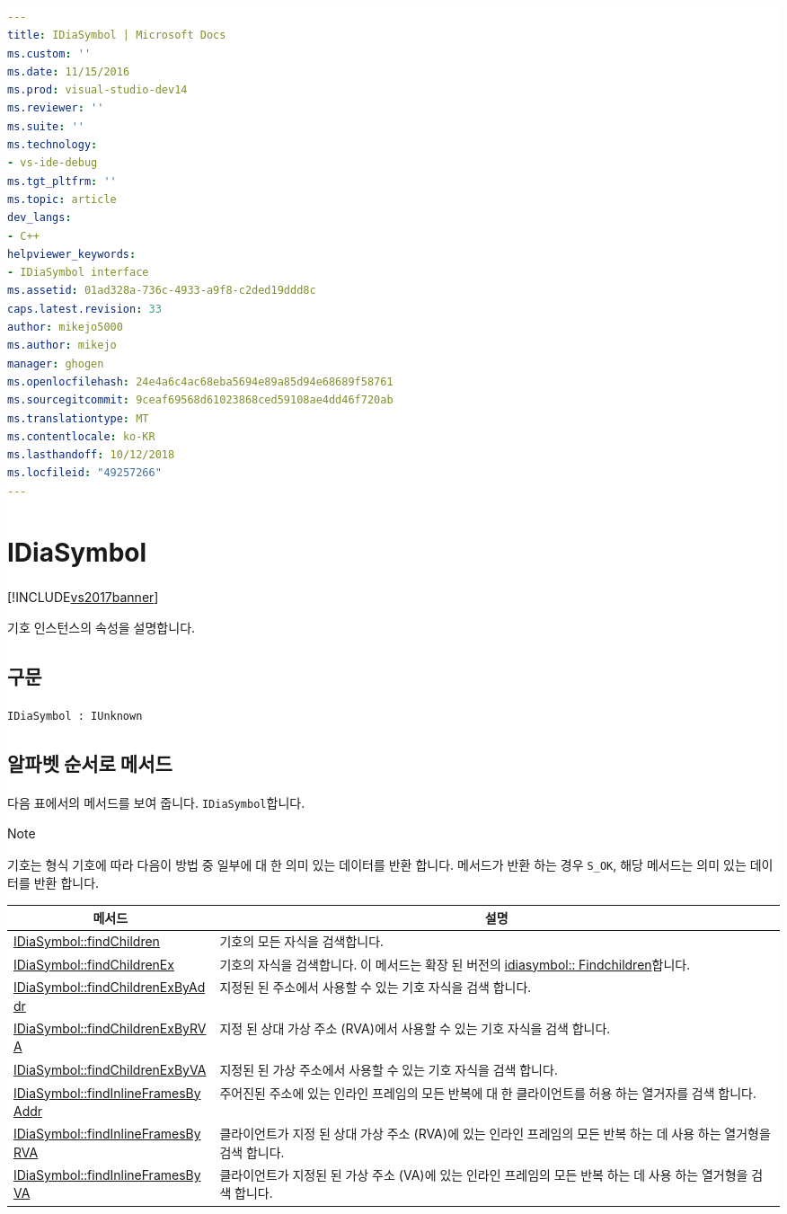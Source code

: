```yaml
---
title: IDiaSymbol | Microsoft Docs
ms.custom: ''
ms.date: 11/15/2016
ms.prod: visual-studio-dev14
ms.reviewer: ''
ms.suite: ''
ms.technology:
- vs-ide-debug
ms.tgt_pltfrm: ''
ms.topic: article
dev_langs:
- C++
helpviewer_keywords:
- IDiaSymbol interface
ms.assetid: 01ad328a-736c-4933-a9f8-c2ded19ddd8c
caps.latest.revision: 33
author: mikejo5000
ms.author: mikejo
manager: ghogen
ms.openlocfilehash: 24e4a6c4ac68eba5694e89a85d94e68689f58761
ms.sourcegitcommit: 9ceaf69568d61023868ced59108ae4dd46f720ab
ms.translationtype: MT
ms.contentlocale: ko-KR
ms.lasthandoff: 10/12/2018
ms.locfileid: "49257266"
---
```

# <a name="idiasymbol"></a>IDiaSymbol
[!INCLUDE[vs2017banner](../../includes/vs2017banner.md)]

기호 인스턴스의 속성을 설명합니다.  
  
## <a name="syntax"></a>구문  
  
```  
IDiaSymbol : IUnknown  
```  
  
## <a name="methods-in-alphabetical-order"></a>알파벳 순서로 메서드  
 다음 표에서의 메서드를 보여 줍니다. `IDiaSymbol`합니다.  
  
> [!NOTE]
>  기호는 형식 기호에 따라 다음이 방법 중 일부에 대 한 의미 있는 데이터를 반환 합니다. 메서드가 반환 하는 경우 `S_OK`, 해당 메서드는 의미 있는 데이터를 반환 합니다.  
  
|메서드|설명|  
|------------|-----------------|  
|[IDiaSymbol::findChildren](../../debugger/debug-interface-access/idiasymbol-findchildren.md)|기호의 모든 자식을 검색합니다.|  
|[IDiaSymbol::findChildrenEx](../../debugger/debug-interface-access/idiasymbol-findchildrenex.md)|기호의 자식을 검색합니다. 이 메서드는 확장 된 버전의 [idiasymbol:: Findchildren](../../debugger/debug-interface-access/idiasymbol-findchildren.md)합니다.|  
|[IDiaSymbol::findChildrenExByAddr](../../debugger/debug-interface-access/idiasymbol-findchildrenexbyaddr.md)|지정된 된 주소에서 사용할 수 있는 기호 자식을 검색 합니다.|  
|[IDiaSymbol::findChildrenExByRVA](../../debugger/debug-interface-access/idiasymbol-findchildrenexbyrva.md)|지정 된 상대 가상 주소 (RVA)에서 사용할 수 있는 기호 자식을 검색 합니다.|  
|[IDiaSymbol::findChildrenExByVA](../../debugger/debug-interface-access/idiasymbol-findchildrenexbyva.md)|지정된 된 가상 주소에서 사용할 수 있는 기호 자식을 검색 합니다.|  
|[IDiaSymbol::findInlineFramesByAddr](../../debugger/debug-interface-access/idiasymbol-findinlineframesbyaddr.md)|주어진된 주소에 있는 인라인 프레임의 모든 반복에 대 한 클라이언트를 허용 하는 열거자를 검색 합니다.|  
|[IDiaSymbol::findInlineFramesByRVA](../../debugger/debug-interface-access/idiasymbol-findinlineframesbyrva.md)|클라이언트가 지정 된 상대 가상 주소 (RVA)에 있는 인라인 프레임의 모든 반복 하는 데 사용 하는 열거형을 검색 합니다.|  
|[IDiaSymbol::findInlineFramesByVA](../../debugger/debug-interface-access/idiasymbol-findinlineframesbyva.md)|클라이언트가 지정된 된 가상 주소 (VA)에 있는 인라인 프레임의 모든 반복 하는 데 사용 하는 열거형을 검색 합니다.|  